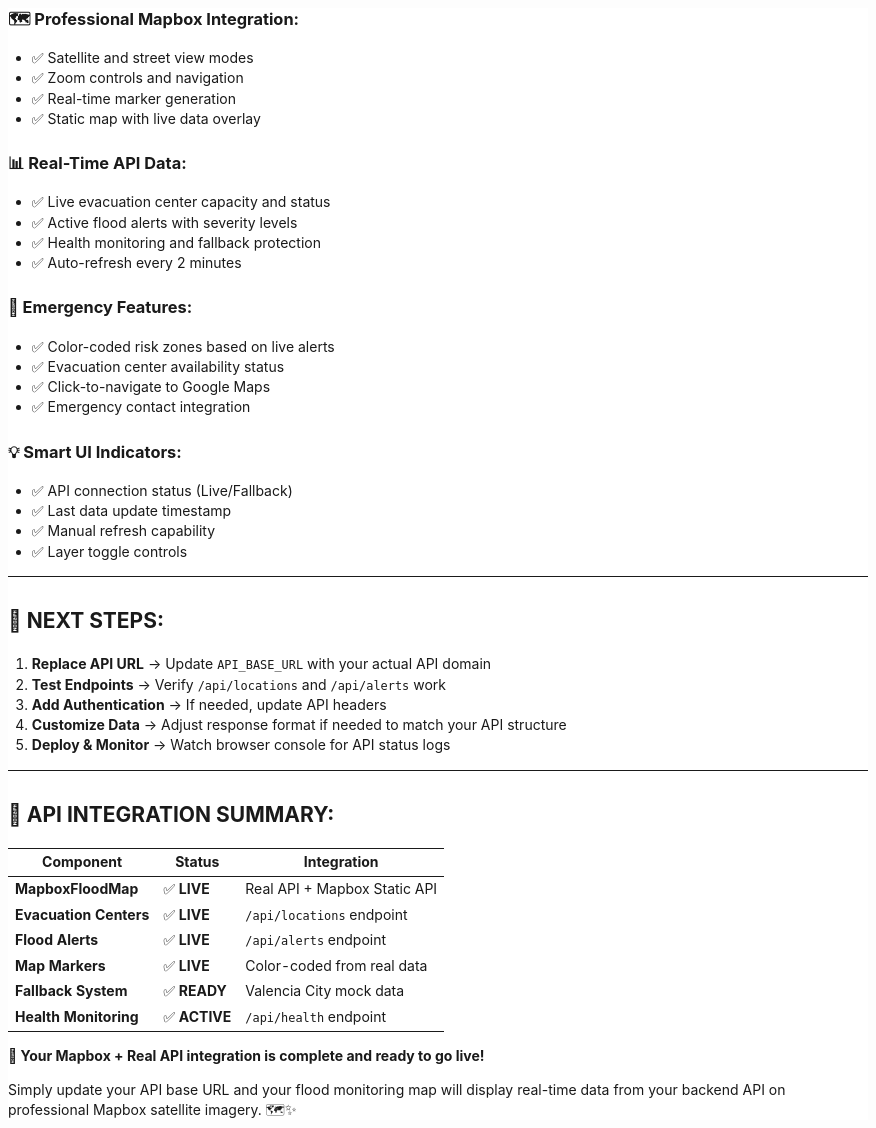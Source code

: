 ### **🗺️ Professional Mapbox Integration:**
- ✅ Satellite and street view modes
- ✅ Zoom controls and navigation
- ✅ Real-time marker generation
- ✅ Static map with live data overlay

### **📊 Real-Time API Data:**
- ✅ Live evacuation center capacity and status
- ✅ Active flood alerts with severity levels
- ✅ Health monitoring and fallback protection
- ✅ Auto-refresh every 2 minutes

### **🚨 Emergency Features:**
- ✅ Color-coded risk zones based on live alerts
- ✅ Evacuation center availability status
- ✅ Click-to-navigate to Google Maps
- ✅ Emergency contact integration

### **💡 Smart UI Indicators:**
- ✅ API connection status (Live/Fallback)
- ✅ Last data update timestamp
- ✅ Manual refresh capability
- ✅ Layer toggle controls

---

## 🎯 **NEXT STEPS:**

1. **Replace API URL** → Update `API_BASE_URL` with your actual API domain
2. **Test Endpoints** → Verify `/api/locations` and `/api/alerts` work
3. **Add Authentication** → If needed, update API headers
4. **Customize Data** → Adjust response format if needed to match your API structure
5. **Deploy & Monitor** → Watch browser console for API status logs

---

## 📝 **API INTEGRATION SUMMARY:**

| Component | Status | Integration |
|-----------|--------|-------------|
| **MapboxFloodMap** | ✅ **LIVE** | Real API + Mapbox Static API |
| **Evacuation Centers** | ✅ **LIVE** | `/api/locations` endpoint |
| **Flood Alerts** | ✅ **LIVE** | `/api/alerts` endpoint |
| **Map Markers** | ✅ **LIVE** | Color-coded from real data |
| **Fallback System** | ✅ **READY** | Valencia City mock data |
| **Health Monitoring** | ✅ **ACTIVE** | `/api/health` endpoint |

**🎉 Your Mapbox + Real API integration is complete and ready to go live!**

Simply update your API base URL and your flood monitoring map will display real-time data from your backend API on professional Mapbox satellite imagery. 🗺️✨